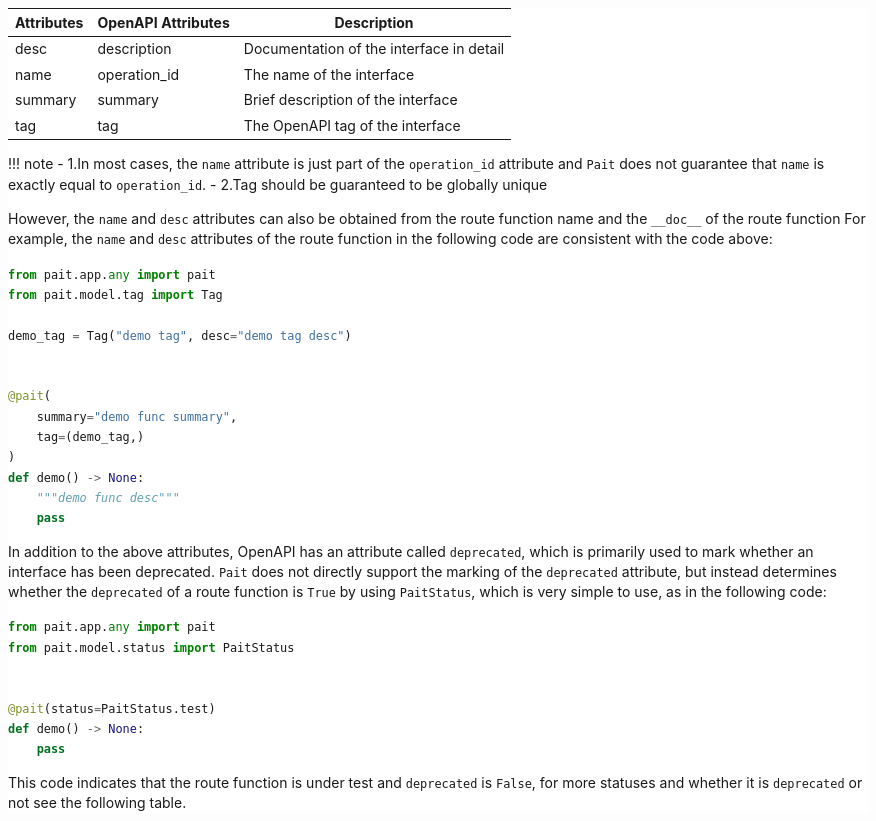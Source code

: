 | Attributes | OpenAPI Attributes | Description                              |
|------------|--------------------|------------------------------------------|
| desc       | description        | Documentation of the interface in detail |
| name       | operation_id       | The name of the interface                |
| summary    | summary            | Brief description of the interface       |
| tag        | tag                | The OpenAPI tag of the interface         |

!!! note
    - 1.In most cases, the `name` attribute is just part of the `operation_id` attribute and `Pait` does not guarantee that `name` is exactly equal to `operation_id`.
    - 2.Tag should be guaranteed to be globally unique

However, the `name` and `desc` attributes can also be obtained from the route function name and the `__doc__` of the route function
For example, the `name` and `desc` attributes of the route function in the following code are consistent with the code above:
```python
from pait.app.any import pait
from pait.model.tag import Tag

demo_tag = Tag("demo tag", desc="demo tag desc")


@pait(
    summary="demo func summary",
    tag=(demo_tag,)
)
def demo() -> None:
    """demo func desc"""
    pass
```


In addition to the above attributes, OpenAPI has an attribute called `deprecated`,
which is primarily used to mark whether an interface has been deprecated.
`Pait` does not directly support the marking of the `deprecated` attribute,
but instead determines whether the `deprecated` of a route function is `True` by using `PaitStatus`,
which is very simple to use, as in the following code:
```python
from pait.app.any import pait
from pait.model.status import PaitStatus


@pait(status=PaitStatus.test)
def demo() -> None:
    pass
```
This code indicates that the route function is under test and `deprecated` is `False`,
for more statuses and whether it is `deprecated` or not see the following table.
